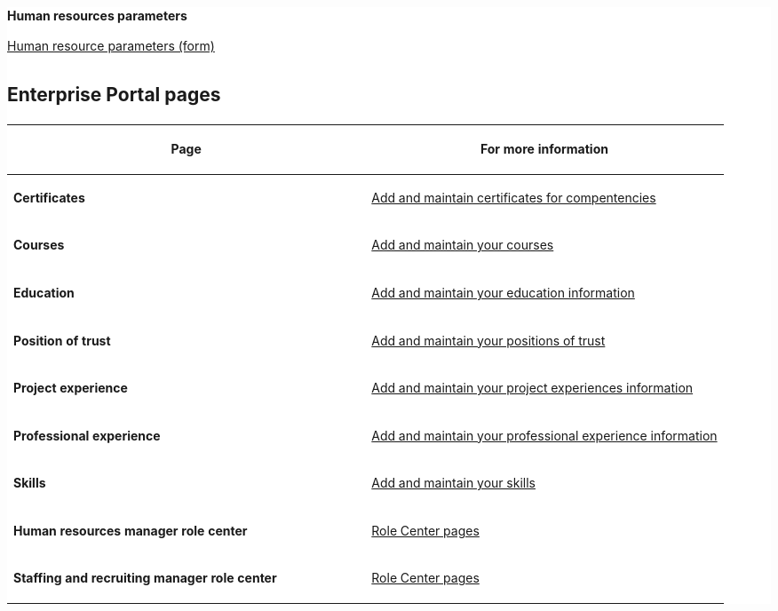 <td><p><strong>Human resources parameters</strong></p></td>
<td><p><a href="https://technet.microsoft.com/en-us/library/aa596451(v=ax.60)">Human resource parameters (form)</a></p></td>
</tr>
</tbody>
</table>


## Enterprise Portal pages

<table>
<colgroup>
<col style="width: 50%" />
<col style="width: 50%" />
</colgroup>
<thead>
<tr class="header">
<th><p>Page</p></th>
<th><p>For more information</p></th>
</tr>
</thead>
<tbody>
<tr class="odd">
<td><p><strong>Certificates</strong></p></td>
<td><p><a href="add-and-maintain-certificates-for-compentencies.md">Add and maintain certificates for compentencies</a></p></td>
</tr>
<tr class="even">
<td><p><strong>Courses</strong></p></td>
<td><p><a href="add-and-maintain-your-courses.md">Add and maintain your courses</a></p></td>
</tr>
<tr class="odd">
<td><p><strong>Education</strong></p></td>
<td><p><a href="add-and-maintain-your-education-information.md">Add and maintain your education information</a></p></td>
</tr>
<tr class="even">
<td><p><strong>Position of trust</strong></p></td>
<td><p><a href="add-and-maintain-your-positions-of-trust.md">Add and maintain your positions of trust</a></p></td>
</tr>
<tr class="odd">
<td><p><strong>Project experience</strong></p></td>
<td><p><a href="add-and-maintain-your-project-experiences-information.md">Add and maintain your project experiences information</a></p></td>
</tr>
<tr class="even">
<td><p><strong>Professional experience</strong></p></td>
<td><p><a href="add-and-maintain-your-professional-experience-information.md">Add and maintain your professional experience information</a></p></td>
</tr>
<tr class="odd">
<td><p><strong>Skills</strong></p></td>
<td><p><a href="add-and-maintain-your-skills.md">Add and maintain your skills</a></p></td>
</tr>
<tr class="even">
<td><p><strong>Human resources manager role center</strong></p></td>
<td><p><a href="role-center-pages.md">Role Center pages</a></p></td>
</tr>
<tr class="odd">
<td><p><strong>Staffing and recruiting manager role center</strong></p></td>
<td><p><a href="role-center-pages.md">Role Center pages</a></p></td>
</tr>
<tr class="even">